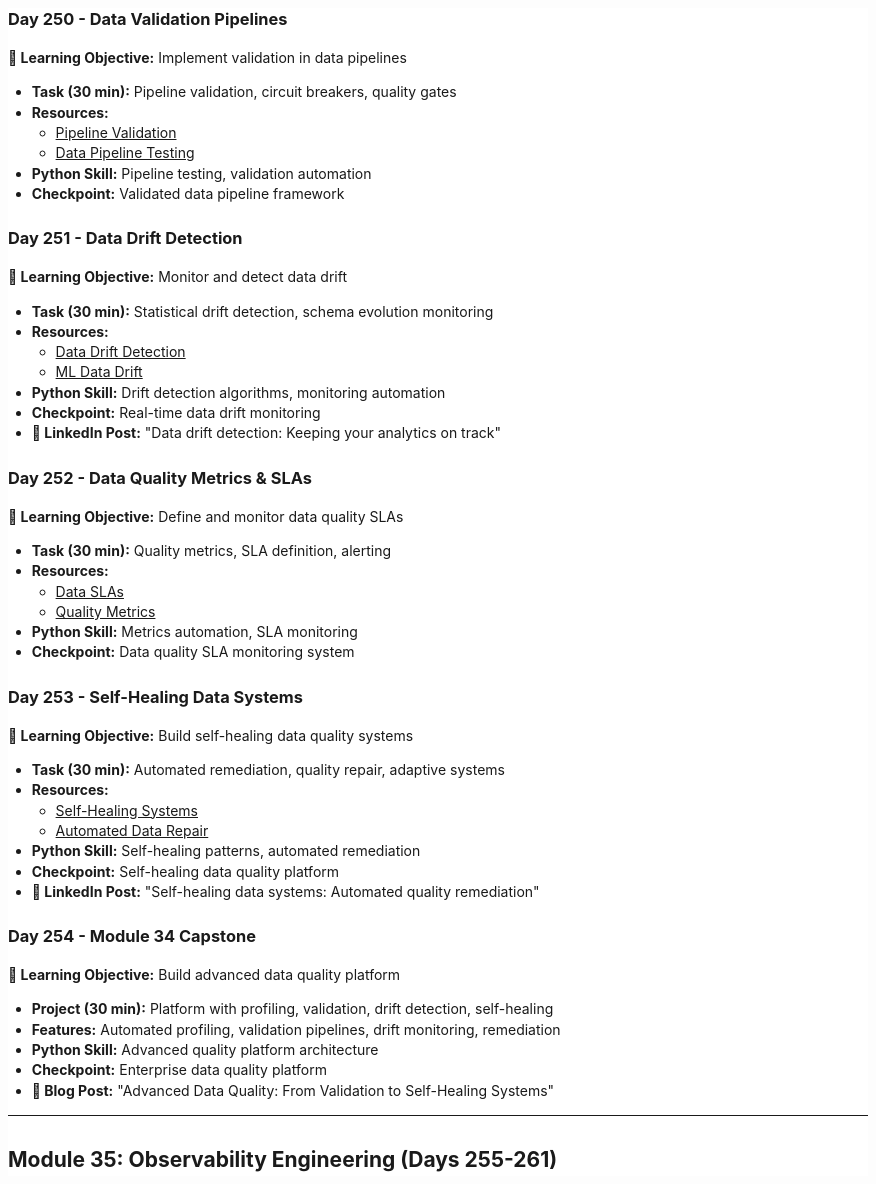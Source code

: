 ### **Day 250 - Data Validation Pipelines**
**🎯 Learning Objective:** Implement validation in data pipelines
- **Task (30 min):** Pipeline validation, circuit breakers, quality gates
- **Resources:**
  - [Pipeline Validation](https://www.tensorflow.org/tfx/data_validation/get_started)
  - [Data Pipeline Testing](https://towardsdatascience.com/testing-data-pipelines-6c1e8e9a2d4b)
- **Python Skill:** Pipeline testing, validation automation
- **Checkpoint:** Validated data pipeline framework

### **Day 251 - Data Drift Detection**
**🎯 Learning Objective:** Monitor and detect data drift
- **Task (30 min):** Statistical drift detection, schema evolution monitoring
- **Resources:**
  - [Data Drift Detection](https://docs.evidentlyai.com/user-guide/tests-and-reports/data-drift)
  - [ML Data Drift](https://neptune.ai/blog/concept-drift-best-practices)
- **Python Skill:** Drift detection algorithms, monitoring automation
- **Checkpoint:** Real-time data drift monitoring
- **📝 LinkedIn Post:** "Data drift detection: Keeping your analytics on track"

### **Day 252 - Data Quality Metrics & SLAs**
**🎯 Learning Objective:** Define and monitor data quality SLAs
- **Task (30 min):** Quality metrics, SLA definition, alerting
- **Resources:**
  - [Data SLAs](https://www.oreilly.com/library/view/data-management-at/9781492054771/)
  - [Quality Metrics](https://towardsdatascience.com/data-quality-metrics-that-matter-1ac31b3a9506)
- **Python Skill:** Metrics automation, SLA monitoring
- **Checkpoint:** Data quality SLA monitoring system

### **Day 253 - Self-Healing Data Systems**
**🎯 Learning Objective:** Build self-healing data quality systems
- **Task (30 min):** Automated remediation, quality repair, adaptive systems
- **Resources:**
  - [Self-Healing Systems](https://ieeexplore.ieee.org/document/8832121)
  - [Automated Data Repair](https://dl.acm.org/doi/10.1145/3318464.3389771)
- **Python Skill:** Self-healing patterns, automated remediation
- **Checkpoint:** Self-healing data quality platform
- **📝 LinkedIn Post:** "Self-healing data systems: Automated quality remediation"

### **Day 254 - Module 34 Capstone**
**🎯 Learning Objective:** Build advanced data quality platform
- **Project (30 min):** Platform with profiling, validation, drift detection, self-healing
- **Features:** Automated profiling, validation pipelines, drift monitoring, remediation
- **Python Skill:** Advanced quality platform architecture
- **Checkpoint:** Enterprise data quality platform
- **📝 Blog Post:** "Advanced Data Quality: From Validation to Self-Healing Systems"

---

## **Module 35: Observability Engineering (Days 255-261)**
